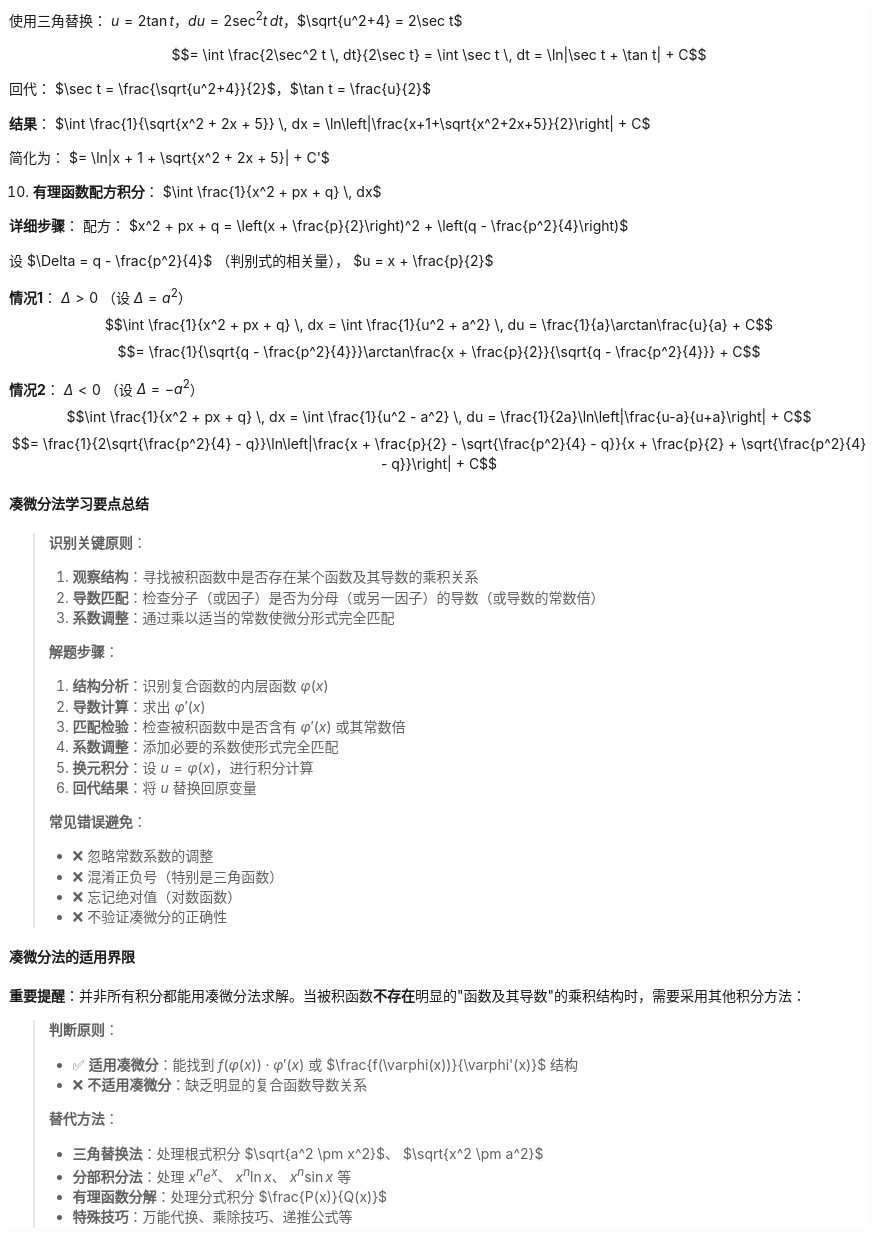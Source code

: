    使用三角替换： $u = 2\tan t$，$du = 2\sec^2 t \, dt$，$\sqrt{u^2+4} = 2\sec t$
   
   $$= \int \frac{2\sec^2 t \, dt}{2\sec t} = \int \sec t \, dt = \ln|\sec t + \tan t| + C$$
   
   回代： $\sec t = \frac{\sqrt{u^2+4}}{2}$，$\tan t = \frac{u}{2}$
   
   **结果**：
   $\int \frac{1}{\sqrt{x^2 + 2x + 5}} \, dx = \ln\left|\frac{x+1+\sqrt{x^2+2x+5}}{2}\right| + C$
   
   简化为：
   $= \ln|x + 1 + \sqrt{x^2 + 2x + 5}| + C'$

10. **有理函数配方积分**： $\int \frac{1}{x^2 + px + q} \, dx$
   
   **详细步骤**：
   配方： $x^2 + px + q = \left(x + \frac{p}{2}\right)^2 + \left(q - \frac{p^2}{4}\right)$
   
   设  $\Delta = q - \frac{p^2}{4}$ （判别式的相关量）， $u = x + \frac{p}{2}$
   
   **情况1**： $\Delta > 0$ （设  $\Delta = a^2$）
   $$\int \frac{1}{x^2 + px + q} \, dx = \int \frac{1}{u^2 + a^2} \, du = \frac{1}{a}\arctan\frac{u}{a} + C$$
   $$= \frac{1}{\sqrt{q - \frac{p^2}{4}}}\arctan\frac{x + \frac{p}{2}}{\sqrt{q - \frac{p^2}{4}}} + C$$
   
   **情况2**： $\Delta < 0$ （设  $\Delta = -a^2$）
   $$\int \frac{1}{x^2 + px + q} \, dx = \int \frac{1}{u^2 - a^2} \, du = \frac{1}{2a}\ln\left|\frac{u-a}{u+a}\right| + C$$
   $$= \frac{1}{2\sqrt{\frac{p^2}{4} - q}}\ln\left|\frac{x + \frac{p}{2} - \sqrt{\frac{p^2}{4} - q}}{x + \frac{p}{2} + \sqrt{\frac{p^2}{4} - q}}\right| + C$$

#### **凑微分法学习要点总结**

> **识别关键原则**：
> 1. **观察结构**：寻找被积函数中是否存在某个函数及其导数的乘积关系
> 2. **导数匹配**：检查分子（或因子）是否为分母（或另一因子）的导数（或导数的常数倍）
> 3. **系数调整**：通过乘以适当的常数使微分形式完全匹配
> 
> **解题步骤**：
> 1. **结构分析**：识别复合函数的内层函数 $\varphi(x)$
> 2. **导数计算**：求出 $\varphi'(x)$
> 3. **匹配检验**：检查被积函数中是否含有 $\varphi'(x)$ 或其常数倍
> 4. **系数调整**：添加必要的系数使形式完全匹配
> 5. **换元积分**：设  $u = \varphi(x)$，进行积分计算
> 6. **回代结果**：将 $u$ 替换回原变量
> 
> **常见错误避免**：
> - ❌ 忽略常数系数的调整
> - ❌ 混淆正负号（特别是三角函数）
> - ❌ 忘记绝对值（对数函数）
> - ❌ 不验证凑微分的正确性

#### **凑微分法的适用界限**

**重要提醒**：并非所有积分都能用凑微分法求解。当被积函数**不存在**明显的"函数及其导数"的乘积结构时，需要采用其他积分方法：

> **判断原则**：
> - ✅ **适用凑微分**：能找到 $f(\varphi(x)) \cdot \varphi'(x)$ 或 $\frac{f(\varphi(x))}{\varphi'(x)}$ 结构
> - ❌ **不适用凑微分**：缺乏明显的复合函数导数关系
> 
> **替代方法**：
> - **三角替换法**：处理根式积分 $\sqrt{a^2 \pm x^2}$、 $\sqrt{x^2 \pm a^2}$
> - **分部积分法**：处理 $x^n e^x$、 $x^n \ln x$、 $x^n \sin x$ 等
> - **有理函数分解**：处理分式积分 $\frac{P(x)}{Q(x)}$
> - **特殊技巧**：万能代换、乘除技巧、递推公式等
